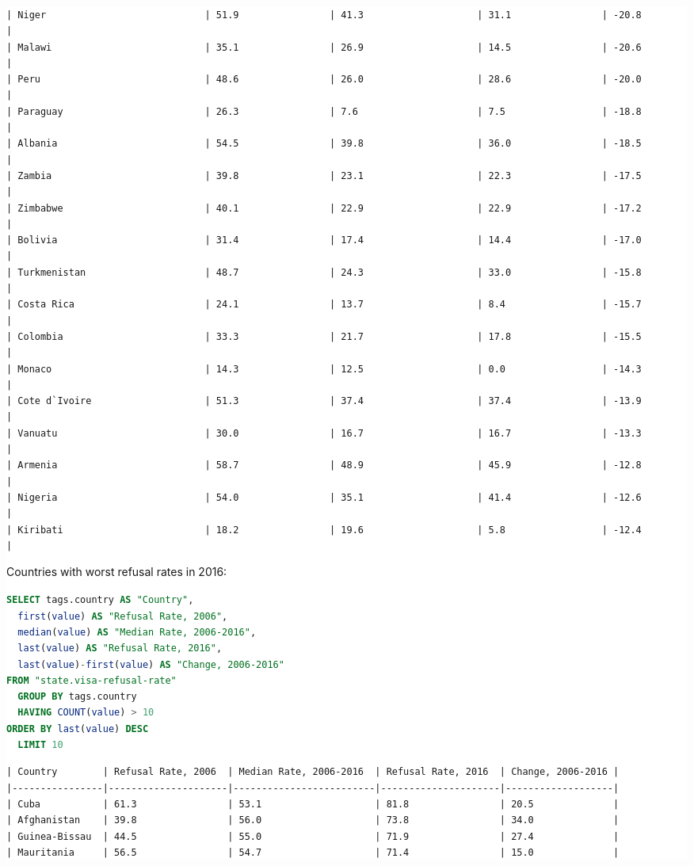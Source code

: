 ```ls
| Niger                            | 51.9                | 41.3                    | 31.1                | -20.8             |
| Malawi                           | 35.1                | 26.9                    | 14.5                | -20.6             |
| Peru                             | 48.6                | 26.0                    | 28.6                | -20.0             |
| Paraguay                         | 26.3                | 7.6                     | 7.5                 | -18.8             |
| Albania                          | 54.5                | 39.8                    | 36.0                | -18.5             |
| Zambia                           | 39.8                | 23.1                    | 22.3                | -17.5             |
| Zimbabwe                         | 40.1                | 22.9                    | 22.9                | -17.2             |
| Bolivia                          | 31.4                | 17.4                    | 14.4                | -17.0             |
| Turkmenistan                     | 48.7                | 24.3                    | 33.0                | -15.8             |
| Costa Rica                       | 24.1                | 13.7                    | 8.4                 | -15.7             |
| Colombia                         | 33.3                | 21.7                    | 17.8                | -15.5             |
| Monaco                           | 14.3                | 12.5                    | 0.0                 | -14.3             |
| Cote d`Ivoire                    | 51.3                | 37.4                    | 37.4                | -13.9             |
| Vanuatu                          | 30.0                | 16.7                    | 16.7                | -13.3             |
| Armenia                          | 58.7                | 48.9                    | 45.9                | -12.8             |
| Nigeria                          | 54.0                | 35.1                    | 41.4                | -12.6             |
| Kiribati                         | 18.2                | 19.6                    | 5.8                 | -12.4             |
```

Countries with worst refusal rates in 2016:

```sql
SELECT tags.country AS "Country",
  first(value) AS "Refusal Rate, 2006",
  median(value) AS "Median Rate, 2006-2016",   
  last(value) AS "Refusal Rate, 2016",
  last(value)-first(value) AS "Change, 2006-2016"
FROM "state.visa-refusal-rate"
  GROUP BY tags.country
  HAVING COUNT(value) > 10
ORDER BY last(value) DESC
  LIMIT 10
```

```ls
| Country        | Refusal Rate, 2006  | Median Rate, 2006-2016  | Refusal Rate, 2016  | Change, 2006-2016 |
|----------------|---------------------|-------------------------|---------------------|-------------------|
| Cuba           | 61.3                | 53.1                    | 81.8                | 20.5              |
| Afghanistan    | 39.8                | 56.0                    | 73.8                | 34.0              |
| Guinea-Bissau  | 44.5                | 55.0                    | 71.9                | 27.4              |
| Mauritania     | 56.5                | 54.7                    | 71.4                | 15.0              |
```